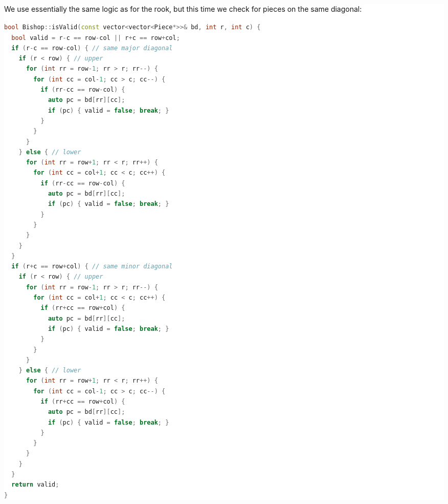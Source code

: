 We use essentially the same logic as for the rook, but this time we
check for pieces on the same diagonal:

``` {.cpp .numberLines}
bool Bishop::isValid(const vector<vector<Piece*>>& bd, int r, int c) {
  bool valid = r-c == row-col || r+c == row+col;
  if (r-c == row-col) { // same major diagonal
    if (r < row) { // upper
      for (int rr = row-1; rr > r; rr--) {
        for (int cc = col-1; cc > c; cc--) {
          if (rr-cc == row-col) {
            auto pc = bd[rr][cc];
            if (pc) { valid = false; break; }
          }
        }
      }
    } else { // lower
      for (int rr = row+1; rr < r; rr++) {
        for (int cc = col+1; cc < c; cc++) {
          if (rr-cc == row-col) {
            auto pc = bd[rr][cc];
            if (pc) { valid = false; break; }
          }
        }
      }
    }
  }
  if (r+c == row+col) { // same minor diagonal
    if (r < row) { // upper
      for (int rr = row-1; rr > r; rr--) {
        for (int cc = col+1; cc < c; cc++) {
          if (rr+cc == row+col) {
            auto pc = bd[rr][cc];
            if (pc) { valid = false; break; }
          }
        }
      }
    } else { // lower
      for (int rr = row+1; rr < r; rr++) {
        for (int cc = col-1; cc > c; cc--) {
          if (rr+cc == row+col) {
            auto pc = bd[rr][cc];
            if (pc) { valid = false; break; }
          }
        }
      }
    }
  }
  return valid;
}
```
